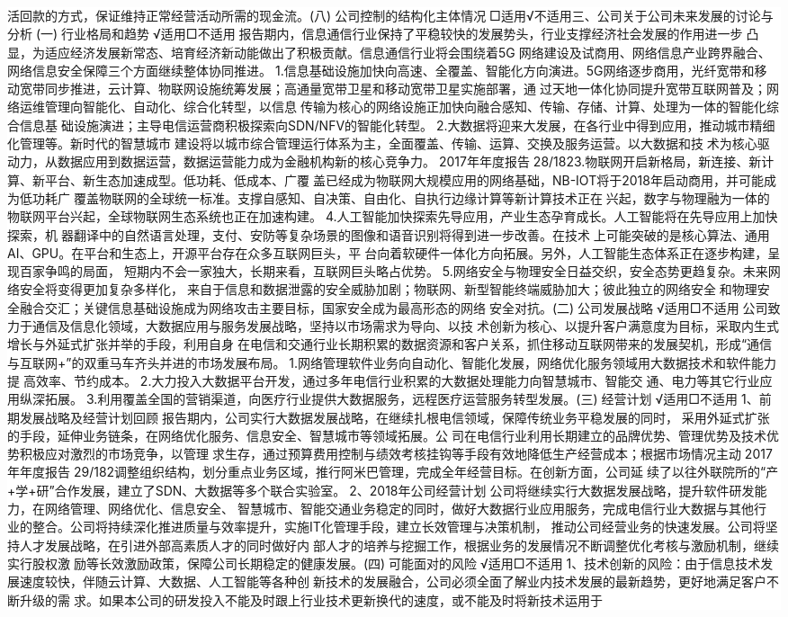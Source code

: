 活回款的方式，保证维持正常经营活动所需的现金流。(八)
公司控制的结构化主体情况
□适用√不适用三、公司关于公司未来发展的讨论与分析
(一)
行业格局和趋势
√适用□不适用
报告期内，信息通信行业保持了平稳较快的发展势头，行业支撑经济社会发展的作用进一步
凸显，为适应经济发展新常态、培育经济新动能做出了积极贡献。信息通信行业将会围绕着5G
网络建设及试商用、网络信息产业跨界融合、网络信息安全保障三个方面继续整体协同推进。
1.信息基础设施加快向高速、全覆盖、智能化方向演进。5G网络逐步商用，光纤宽带和移
动宽带同步推进，云计算、物联网设施统筹发展；高通量宽带卫星和移动宽带卫星实施部署，通
过天地一体化协同提升宽带互联网普及；网络运维管理向智能化、自动化、综合化转型，以信息
传输为核心的网络设施正加快向融合感知、传输、存储、计算、处理为一体的智能化综合信息基
础设施演进；主导电信运营商积极探索向SDN/NFV的智能化转型。
2.大数据将迎来大发展，在各行业中得到应用，推动城市精细化管理等。新时代的智慧城市
建设将以城市综合管理运行体系为主，全面覆盖、传输、运算、交换及服务运营。以大数据和技
术为核心驱动力，从数据应用到数据运营，数据运营能力成为金融机构新的核心竞争力。
2017年年度报告
28/1823.物联网开启新格局，新连接、新计算、新平台、新生态加速成型。低功耗、低成本、广覆
盖已经成为物联网大规模应用的网络基础，NB-IOT将于2018年启动商用，并可能成为低功耗广
覆盖物联网的全球统一标准。支撑自感知、自决策、自由化、自执行边缘计算等新计算技术正在
兴起，数字与物理融为一体的物联网平台兴起，全球物联网生态系统也正在加速构建。
4.人工智能加快探索先导应用，产业生态孕育成长。人工智能将在先导应用上加快探索，机
器翻译中的自然语言处理，支付、安防等复杂场景的图像和语音识别将得到进一步改善。在技术
上可能突破的是核心算法、通用AI、GPU。在平台和生态上，开源平台存在众多互联网巨头，平
台向着软硬件一体化方向拓展。另外，人工智能生态体系正在逐步构建，呈现百家争鸣的局面，
短期内不会一家独大，长期来看，互联网巨头略占优势。
5.网络安全与物理安全日益交织，安全态势更趋复杂。未来网络安全将变得更加复杂多样化，
来自于信息和数据泄露的安全威胁加剧；物联网、新型智能终端威胁加大；彼此独立的网络安全
和物理安全融合交汇；关键信息基础设施成为网络攻击主要目标，国家安全成为最高形态的网络
安全对抗。(二)
公司发展战略
√适用□不适用
公司致力于通信及信息化领域，大数据应用与服务发展战略，坚持以市场需求为导向、以技
术创新为核心、以提升客户满意度为目标，采取内生式增长与外延式扩张并举的手段，利用自身
在电信和交通行业长期积累的数据资源和客户关系，抓住移动互联网带来的发展契机，形成“通信
与互联网+”的双重马车齐头并进的市场发展布局。
1.网络管理软件业务向自动化、智能化发展，网络优化服务领域用大数据技术和软件能力提
高效率、节约成本。
2.大力投入大数据平台开发，通过多年电信行业积累的大数据处理能力向智慧城市、智能交
通、电力等其它行业应用纵深拓展。
3.利用覆盖全国的营销渠道，向医疗行业提供大数据服务，远程医疗运营服务转型发展。(三)
经营计划
√适用□不适用
1、前期发展战略及经营计划回顾
报告期内，公司实行大数据发展战略，在继续扎根电信领域，保障传统业务平稳发展的同时，
采用外延式扩张的手段，延伸业务链条，在网络优化服务、信息安全、智慧城市等领域拓展。公
司在电信行业利用长期建立的品牌优势、管理优势及技术优势积极应对激烈的市场竞争，以管理
求生存，通过预算费用控制与绩效考核挂钩等手段有效地降低生产经营成本；根据市场情况主动
2017年年度报告
29/182调整组织结构，划分重点业务区域，推行阿米巴管理，完成全年经营目标。在创新方面，公司延
续了以往外联院所的“产+学+研”合作发展，建立了SDN、大数据等多个联合实验室。
2、2018年公司经营计划
公司将继续实行大数据发展战略，提升软件研发能力，在网络管理、网络优化、信息安全、
智慧城市、智能交通业务稳定的同时，做好大数据行业应用服务，完成电信行业大数据与其他行
业的整合。公司将持续深化推进质量与效率提升，实施IT化管理手段，建立长效管理与决策机制，
推动公司经营业务的快速发展。公司将坚持人才发展战略，在引进外部高素质人才的同时做好内
部人才的培养与挖掘工作，根据业务的发展情况不断调整优化考核与激励机制，继续实行股权激
励等长效激励政策，保障公司长期稳定的健康发展。(四)
可能面对的风险
√适用□不适用
1、技术创新的风险：由于信息技术发展速度较快，伴随云计算、大数据、人工智能等各种创
新技术的发展融合，公司必须全面了解业内技术发展的最新趋势，更好地满足客户不断升级的需
求。如果本公司的研发投入不能及时跟上行业技术更新换代的速度，或不能及时将新技术运用于